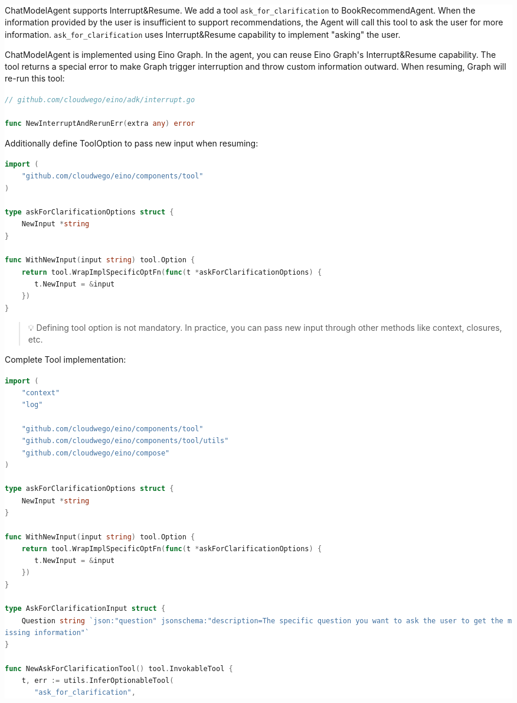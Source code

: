 ChatModelAgent supports Interrupt&Resume. We add a tool `ask_for_clarification` to BookRecommendAgent. When the information provided by the user is insufficient to support recommendations, the Agent will call this tool to ask the user for more information. `ask_for_clarification` uses Interrupt&Resume capability to implement "asking" the user.

ChatModelAgent is implemented using Eino Graph. In the agent, you can reuse Eino Graph's Interrupt&Resume capability. The tool returns a special error to make Graph trigger interruption and throw custom information outward. When resuming, Graph will re-run this tool:

```go
// github.com/cloudwego/eino/adk/interrupt.go

func NewInterruptAndRerunErr(extra any) error
```

Additionally define ToolOption to pass new input when resuming:

```go
import (
    "github.com/cloudwego/eino/components/tool"
)

type askForClarificationOptions struct {
    NewInput *string
}

func WithNewInput(input string) tool.Option {
    return tool.WrapImplSpecificOptFn(func(t *askForClarificationOptions) {
       t.NewInput = &input
    })
}
```

> 💡
> Defining tool option is not mandatory. In practice, you can pass new input through other methods like context, closures, etc.

Complete Tool implementation:

```go
import (
    "context"
    "log"

    "github.com/cloudwego/eino/components/tool"
    "github.com/cloudwego/eino/components/tool/utils"
    "github.com/cloudwego/eino/compose"
)

type askForClarificationOptions struct {
    NewInput *string
}

func WithNewInput(input string) tool.Option {
    return tool.WrapImplSpecificOptFn(func(t *askForClarificationOptions) {
       t.NewInput = &input
    })
}

type AskForClarificationInput struct {
    Question string `json:"question" jsonschema:"description=The specific question you want to ask the user to get the missing information"`
}

func NewAskForClarificationTool() tool.InvokableTool {
    t, err := utils.InferOptionableTool(
       "ask_for_clarification",
```